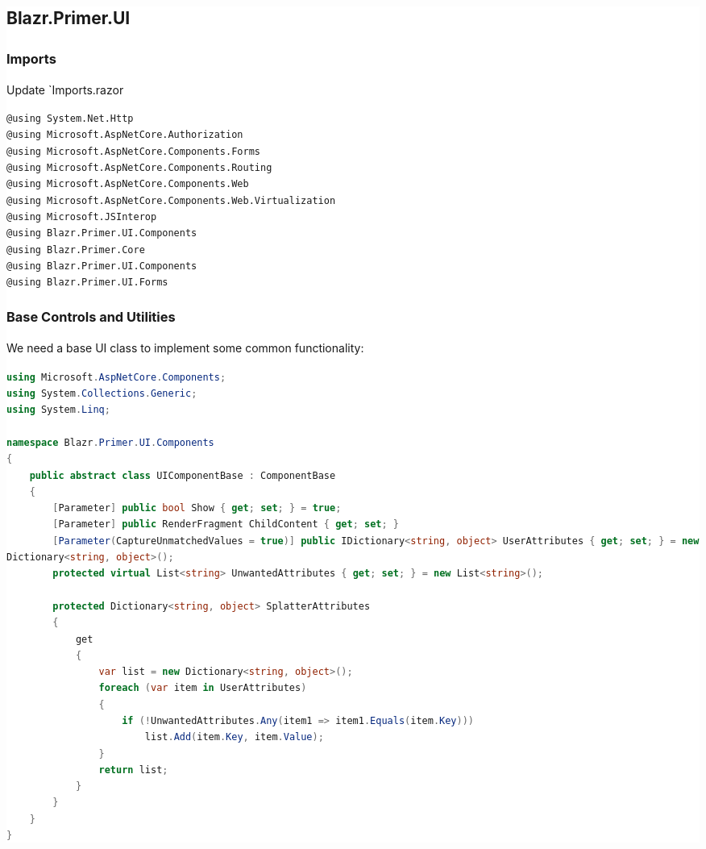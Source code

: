 ## Blazr.Primer.UI

### Imports

Update `Imports.razor
```
@using System.Net.Http
@using Microsoft.AspNetCore.Authorization
@using Microsoft.AspNetCore.Components.Forms
@using Microsoft.AspNetCore.Components.Routing
@using Microsoft.AspNetCore.Components.Web
@using Microsoft.AspNetCore.Components.Web.Virtualization
@using Microsoft.JSInterop
@using Blazr.Primer.UI.Components
@using Blazr.Primer.Core
@using Blazr.Primer.UI.Components
@using Blazr.Primer.UI.Forms
```

### Base Controls and Utilities

We need a base UI class to implement some common functionality:

```csharp
using Microsoft.AspNetCore.Components;
using System.Collections.Generic;
using System.Linq;

namespace Blazr.Primer.UI.Components
{
    public abstract class UIComponentBase : ComponentBase
    {
        [Parameter] public bool Show { get; set; } = true;
        [Parameter] public RenderFragment ChildContent { get; set; }
        [Parameter(CaptureUnmatchedValues = true)] public IDictionary<string, object> UserAttributes { get; set; } = new Dictionary<string, object>();
        protected virtual List<string> UnwantedAttributes { get; set; } = new List<string>();

        protected Dictionary<string, object> SplatterAttributes
        {
            get
            {
                var list = new Dictionary<string, object>();
                foreach (var item in UserAttributes)
                {
                    if (!UnwantedAttributes.Any(item1 => item1.Equals(item.Key)))
                        list.Add(item.Key, item.Value);
                }
                return list;
            }
        }
    }
}
```
